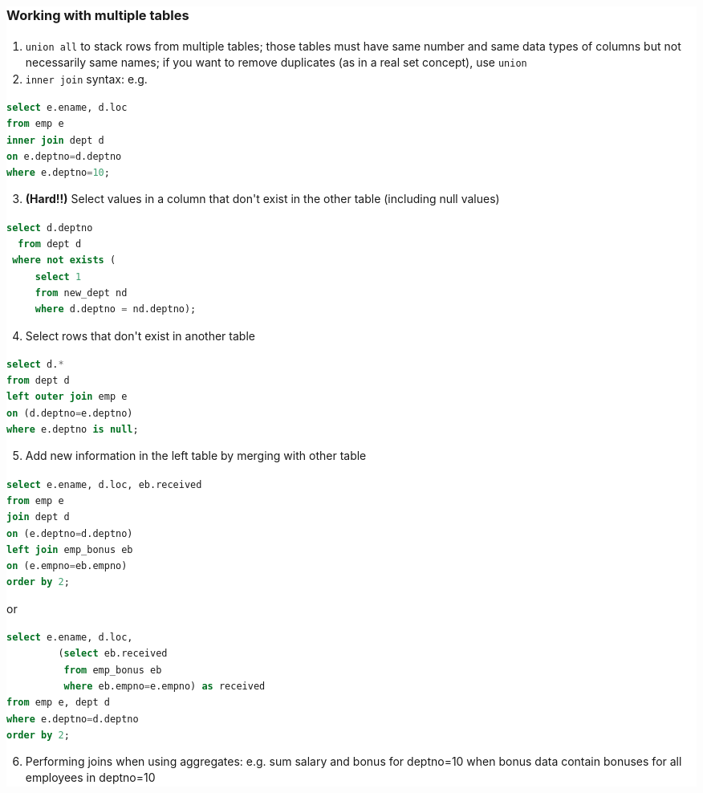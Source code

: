 ### Working with multiple tables
1. `union all` to stack rows from multiple tables; those tables must have same number and same data types of columns but not necessarily same names; if you want to remove duplicates (as in a real set concept), use `union`
2. `inner join` syntax: e.g.
```sql
select e.ename, d.loc
from emp e
inner join dept d
on e.deptno=d.deptno
where e.deptno=10;
```
3. **(Hard!!)** Select values in a column that don't exist in the other table (including null values)
```sql
select d.deptno
  from dept d
 where not exists (
     select 1
     from new_dept nd
     where d.deptno = nd.deptno);
```
4. Select rows that don't exist in another table
```sql
select d.*
from dept d
left outer join emp e
on (d.deptno=e.deptno)
where e.deptno is null;
```
5. Add new information in the left table by merging with other table
```sql
select e.ename, d.loc, eb.received
from emp e
join dept d
on (e.deptno=d.deptno)
left join emp_bonus eb
on (e.empno=eb.empno)
order by 2;
```
or
```sql
select e.ename, d.loc,
         (select eb.received
          from emp_bonus eb
          where eb.empno=e.empno) as received
from emp e, dept d
where e.deptno=d.deptno
order by 2;
```
6. Performing joins when using aggregates: e.g. sum salary and bonus for deptno=10 when bonus data contain bonuses for all employees in deptno=10
